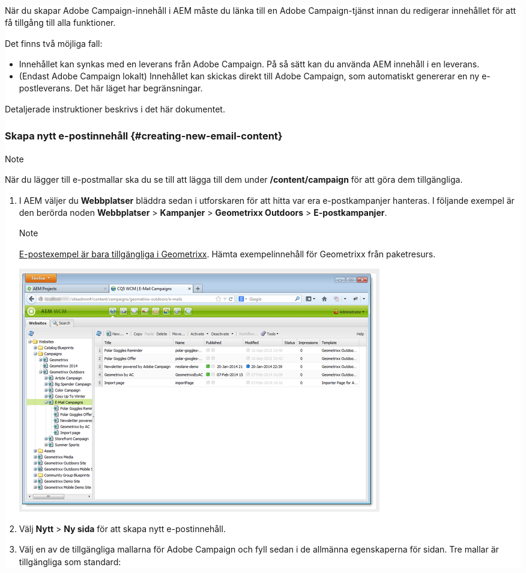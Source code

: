När du skapar Adobe Campaign-innehåll i AEM måste du länka till en Adobe Campaign-tjänst innan du redigerar innehållet för att få tillgång till alla funktioner.

Det finns två möjliga fall:

* Innehållet kan synkas med en leverans från Adobe Campaign. På så sätt kan du använda AEM innehåll i en leverans.
* (Endast Adobe Campaign lokalt) Innehållet kan skickas direkt till Adobe Campaign, som automatiskt genererar en ny e-postleverans. Det här läget har begränsningar.

Detaljerade instruktioner beskrivs i det här dokumentet.

### Skapa nytt e-postinnehåll {#creating-new-email-content}

>[!NOTE]
>
>När du lägger till e-postmallar ska du se till att lägga till dem under **/content/campaign** för att göra dem tillgängliga.

1. I AEM väljer du **Webbplatser** bläddra sedan i utforskaren för att hitta var era e-postkampanjer hanteras. I följande exempel är den berörda noden **Webbplatser** > **Kampanjer** > **Geometrixx Outdoors** > **E-postkampanjer**.

   >[!NOTE]
   >
   >[E-postexempel är bara tillgängliga i Geometrixx](/help/sites-developing/we-retail.md#weretail). Hämta exempelinnehåll för Geometrixx från paketresurs.

   ![chlimage_1-172](assets/chlimage_1-172.png)

1. Välj **Nytt** > **Ny sida** för att skapa nytt e-postinnehåll.
1. Välj en av de tillgängliga mallarna för Adobe Campaign och fyll sedan i de allmänna egenskaperna för sidan. Tre mallar är tillgängliga som standard:
